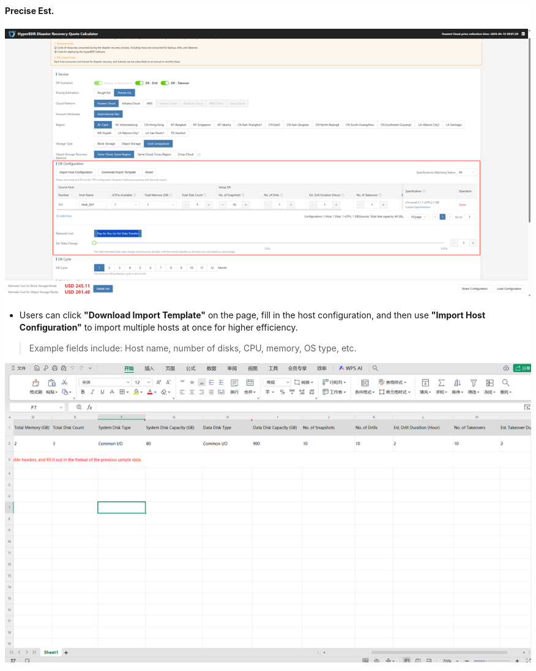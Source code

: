 #### Precise Est.

![](./images/calculatormanual-basicserviceconfiguration-3.png)


* Users can click **"Download Import Template"** on the page, fill in the host configuration, and then use **"Import Host Configuration"** to import multiple hosts at once for higher efficiency.

> Example fields include: Host name, number of disks, CPU, memory, OS type, etc.

![](./images/calculatormanual-basicserviceconfiguration-4.png)
